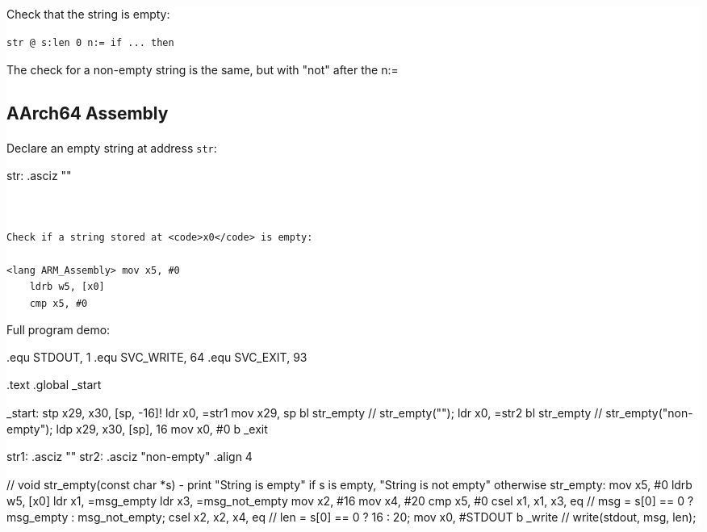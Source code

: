 
Check that the string is empty:

```forth
str @ s:len 0 n:= if ... then
```


The check for a non-empty string is the same, but with "not" after the n:=


## AArch64 Assembly


Declare an empty string at address <code>str</code>:

<lang ARM_Assembly>str: .asciz ""
```


Check if a string stored at <code>x0</code> is empty:

<lang ARM_Assembly>	mov x5, #0
	ldrb w5, [x0]
	cmp x5, #0
```


Full program demo:

<lang ARM_Assembly>.equ STDOUT, 1
.equ SVC_WRITE, 64
.equ SVC_EXIT, 93

.text
.global _start

_start:
	stp x29, x30, [sp, -16]!
	ldr x0, =str1
	mov x29, sp
	bl str_empty // str_empty("");
	ldr x0, =str2
	bl str_empty // str_empty("non-empty");
	ldp x29, x30, [sp], 16
	mov x0, #0
	b _exit

str1:	.asciz ""
str2:	.asciz "non-empty"
.align 4

// void str_empty(const char *s) - print "String is empty" if s is empty, "String is not empty" otherwise
str_empty:
	mov x5, #0
	ldrb w5, [x0]
	ldr x1, =msg_empty
	ldr x3, =msg_not_empty
	mov x2, #16
	mov x4, #20
	cmp x5, #0
	csel x1, x1, x3, eq // msg = s[0] == 0 ? msg_empty : msg_not_empty;
	csel x2, x2, x4, eq // len = s[0] == 0 ? 16 : 20;
	mov x0, #STDOUT
	b _write // write(stdout, msg, len);
